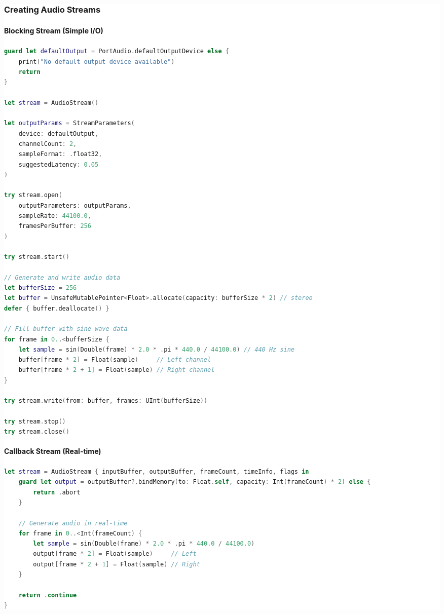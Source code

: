 ### Creating Audio Streams

#### Blocking Stream (Simple I/O)

```swift
guard let defaultOutput = PortAudio.defaultOutputDevice else {
    print("No default output device available")
    return
}

let stream = AudioStream()

let outputParams = StreamParameters(
    device: defaultOutput,
    channelCount: 2,
    sampleFormat: .float32,
    suggestedLatency: 0.05
)

try stream.open(
    outputParameters: outputParams,
    sampleRate: 44100.0,
    framesPerBuffer: 256
)

try stream.start()

// Generate and write audio data
let bufferSize = 256
let buffer = UnsafeMutablePointer<Float>.allocate(capacity: bufferSize * 2) // stereo
defer { buffer.deallocate() }

// Fill buffer with sine wave data
for frame in 0..<bufferSize {
    let sample = sin(Double(frame) * 2.0 * .pi * 440.0 / 44100.0) // 440 Hz sine
    buffer[frame * 2] = Float(sample)     // Left channel
    buffer[frame * 2 + 1] = Float(sample) // Right channel
}

try stream.write(from: buffer, frames: UInt(bufferSize))

try stream.stop()
try stream.close()
```

#### Callback Stream (Real-time)

```swift
let stream = AudioStream { inputBuffer, outputBuffer, frameCount, timeInfo, flags in
    guard let output = outputBuffer?.bindMemory(to: Float.self, capacity: Int(frameCount) * 2) else {
        return .abort
    }
    
    // Generate audio in real-time
    for frame in 0..<Int(frameCount) {
        let sample = sin(Double(frame) * 2.0 * .pi * 440.0 / 44100.0)
        output[frame * 2] = Float(sample)     // Left
        output[frame * 2 + 1] = Float(sample) // Right
    }
    
    return .continue
}

```